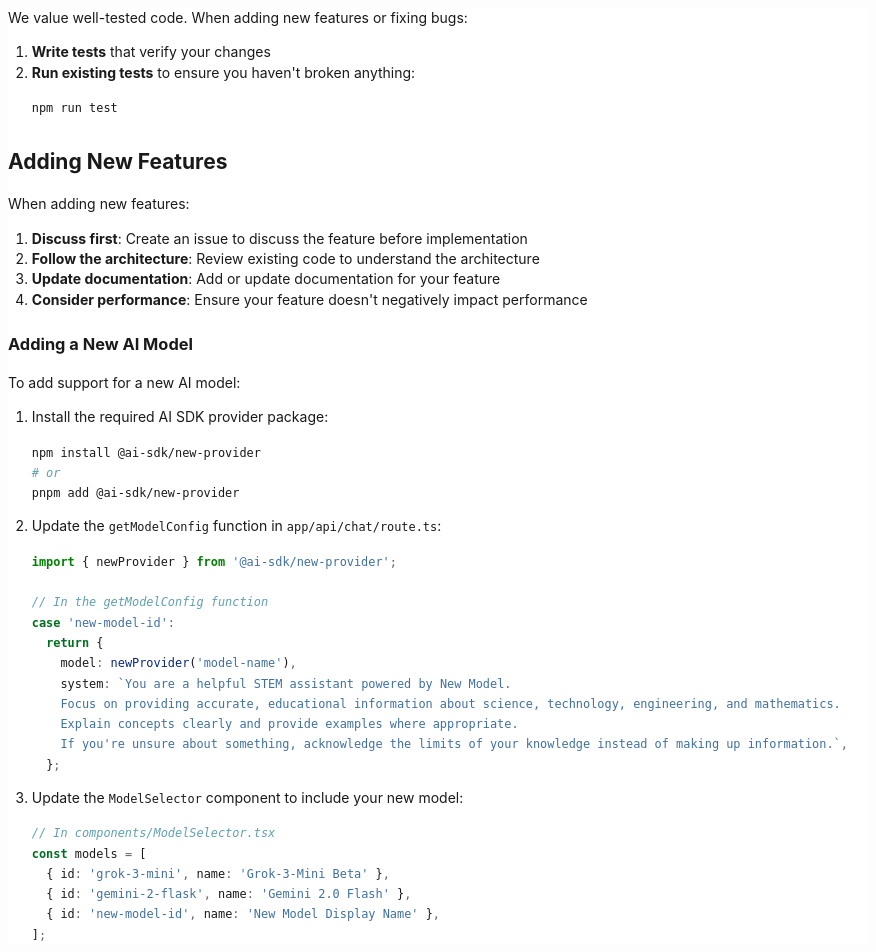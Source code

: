 We value well-tested code. When adding new features or fixing bugs:

1. **Write tests** that verify your changes
2. **Run existing tests** to ensure you haven't broken anything:
   ```bash
   npm run test
   ```

## Adding New Features

When adding new features:

1. **Discuss first**: Create an issue to discuss the feature before implementation
2. **Follow the architecture**: Review existing code to understand the architecture
3. **Update documentation**: Add or update documentation for your feature
4. **Consider performance**: Ensure your feature doesn't negatively impact performance

### Adding a New AI Model

To add support for a new AI model:

1. Install the required AI SDK provider package:
   ```bash
   npm install @ai-sdk/new-provider
   # or
   pnpm add @ai-sdk/new-provider
   ```

2. Update the `getModelConfig` function in `app/api/chat/route.ts`:
   ```typescript
   import { newProvider } from '@ai-sdk/new-provider';
   
   // In the getModelConfig function
   case 'new-model-id':
     return {
       model: newProvider('model-name'),
       system: `You are a helpful STEM assistant powered by New Model.
       Focus on providing accurate, educational information about science, technology, engineering, and mathematics.
       Explain concepts clearly and provide examples where appropriate.
       If you're unsure about something, acknowledge the limits of your knowledge instead of making up information.`,
     };
   ```

3. Update the `ModelSelector` component to include your new model:
   ```typescript
   // In components/ModelSelector.tsx
   const models = [
     { id: 'grok-3-mini', name: 'Grok-3-Mini Beta' },
     { id: 'gemini-2-flask', name: 'Gemini 2.0 Flash' },
     { id: 'new-model-id', name: 'New Model Display Name' },
   ];
   ```
